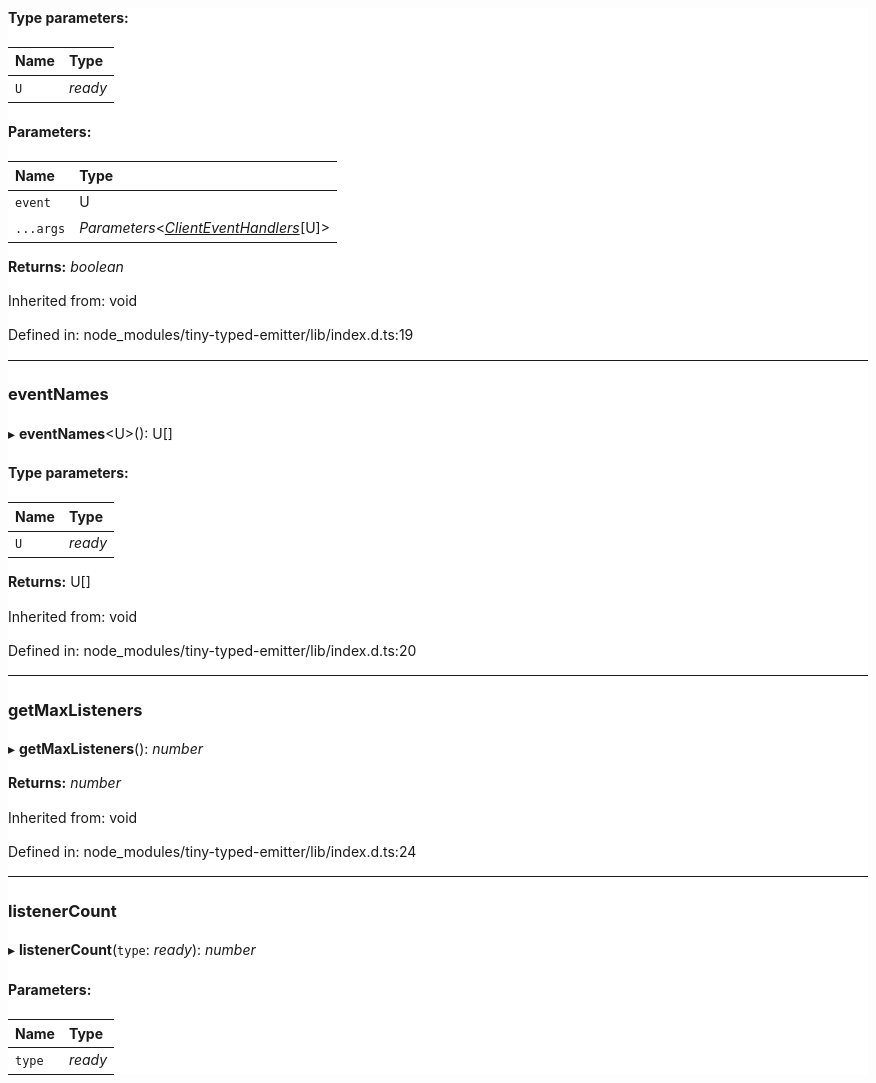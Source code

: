 #### Type parameters:

Name | Type |
:------ | :------ |
`U` | *ready* |

#### Parameters:

Name | Type |
:------ | :------ |
`event` | U |
`...args` | *Parameters*<[*ClientEventHandlers*](../interfaces/core.clienteventhandlers.md)[U]\> |

**Returns:** *boolean*

Inherited from: void

Defined in: node_modules/tiny-typed-emitter/lib/index.d.ts:19

___

### eventNames

▸ **eventNames**<U\>(): U[]

#### Type parameters:

Name | Type |
:------ | :------ |
`U` | *ready* |

**Returns:** U[]

Inherited from: void

Defined in: node_modules/tiny-typed-emitter/lib/index.d.ts:20

___

### getMaxListeners

▸ **getMaxListeners**(): *number*

**Returns:** *number*

Inherited from: void

Defined in: node_modules/tiny-typed-emitter/lib/index.d.ts:24

___

### listenerCount

▸ **listenerCount**(`type`: *ready*): *number*

#### Parameters:

Name | Type |
:------ | :------ |
`type` | *ready* |
